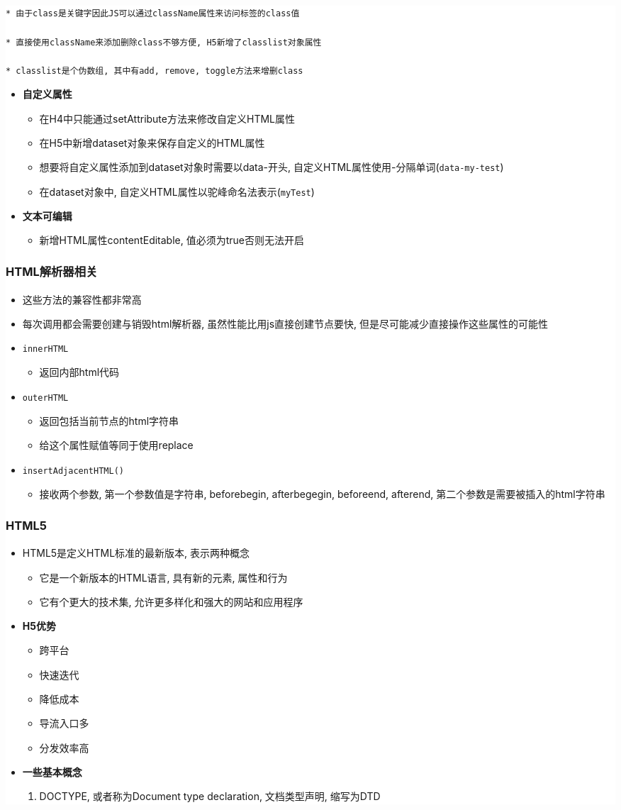     * 由于class是关键字因此JS可以通过className属性来访问标签的class值

    * 直接使用className来添加删除class不够方便, H5新增了classlist对象属性

    * classlist是个伪数组, 其中有add, remove, toggle方法来增删class

- **自定义属性**

    * 在H4中只能通过setAttribute方法来修改自定义HTML属性

    * 在H5中新增dataset对象来保存自定义的HTML属性

    * 想要将自定义属性添加到dataset对象时需要以data-开头, 自定义HTML属性使用-分隔单词(`data-my-test`)

    * 在dataset对象中, 自定义HTML属性以驼峰命名法表示(`myTest`)

- **文本可编辑**

    * 新增HTML属性contentEditable, 值必须为true否则无法开启

### HTML解析器相关

* 这些方法的兼容性都非常高

* 每次调用都会需要创建与销毁html解析器, 虽然性能比用js直接创建节点要快, 但是尽可能减少直接操作这些属性的可能性

* `innerHTML`

    * 返回内部html代码

* `outerHTML`

    * 返回包括当前节点的html字符串

    * 给这个属性赋值等同于使用replace

* `insertAdjacentHTML()`

    * 接收两个参数, 第一个参数值是字符串, beforebegin, afterbegegin, beforeend, afterend, 第二个参数是需要被插入的html字符串

### HTML5

- HTML5是定义HTML标准的最新版本, 表示两种概念

    * 它是一个新版本的HTML语言, 具有新的元素, 属性和行为

    * 它有个更大的技术集, 允许更多样化和强大的网站和应用程序

- **H5优势**

    * 跨平台

    * 快速迭代

    * 降低成本

    * 导流入口多

    * 分发效率高

- **一些基本概念**

    1. DOCTYPE, 或者称为Document type declaration, 文档类型声明, 缩写为DTD
